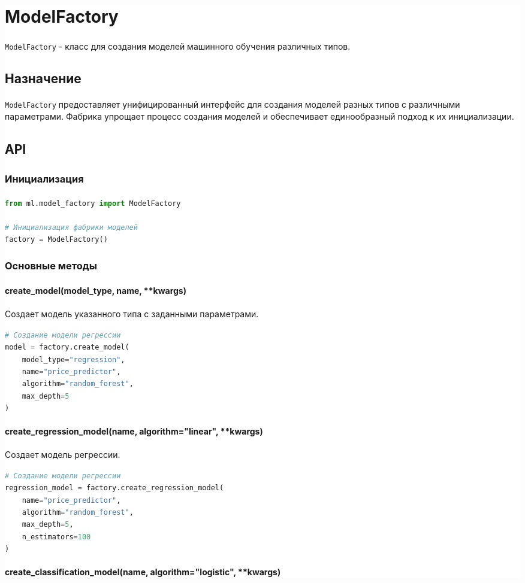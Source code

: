 # ModelFactory

`ModelFactory` - класс для создания моделей машинного обучения различных типов.

## Назначение

`ModelFactory` предоставляет унифицированный интерфейс для создания моделей разных типов с различными параметрами. Фабрика упрощает процесс создания моделей и обеспечивает единообразный подход к их инициализации.

## API

### Инициализация

```python
from ml.model_factory import ModelFactory

# Инициализация фабрики моделей
factory = ModelFactory()
```

### Основные методы

#### create_model(model_type, name, **kwargs)

Создает модель указанного типа с заданными параметрами.

```python
# Создание модели регрессии
model = factory.create_model(
    model_type="regression",
    name="price_predictor",
    algorithm="random_forest",
    max_depth=5
)
```

#### create_regression_model(name, algorithm="linear", **kwargs)

Создает модель регрессии.

```python
# Создание модели регрессии
regression_model = factory.create_regression_model(
    name="price_predictor",
    algorithm="random_forest",
    max_depth=5,
    n_estimators=100
)
```

#### create_classification_model(name, algorithm="logistic", **kwargs)

